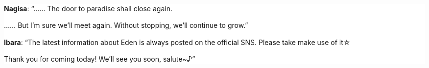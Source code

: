 **Nagisa**: “…… The door to paradise shall close again.

…… But I’m sure we’ll meet again. Without stopping, we’ll continue to grow.”

**Ibara**: “The latest information about Eden is always posted on the official SNS. Please take make use of it☆

Thank you for coming today! We’ll see you soon, salute~♪”